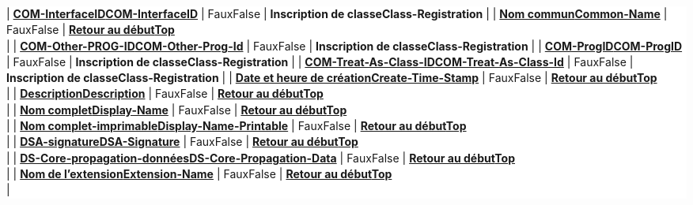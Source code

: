 | [<span data-ttu-id="9e2c1-182">**COM-InterfaceID**</span><span class="sxs-lookup"><span data-stu-id="9e2c1-182">**COM-InterfaceID**</span></span>](a-cominterfaceid.md)                               | <span data-ttu-id="9e2c1-183">Faux</span><span class="sxs-lookup"><span data-stu-id="9e2c1-183">False</span></span>     | <span data-ttu-id="9e2c1-184">**Inscription de classe**</span><span class="sxs-lookup"><span data-stu-id="9e2c1-184">**Class-Registration**</span></span>          |
| [<span data-ttu-id="9e2c1-185">**Nom commun**</span><span class="sxs-lookup"><span data-stu-id="9e2c1-185">**Common-Name**</span></span>](a-cn.md)                                               | <span data-ttu-id="9e2c1-186">Faux</span><span class="sxs-lookup"><span data-stu-id="9e2c1-186">False</span></span>     | [<span data-ttu-id="9e2c1-187">**Retour au début**</span><span class="sxs-lookup"><span data-stu-id="9e2c1-187">**Top**</span></span>](c-top.md)<br/> |
| [<span data-ttu-id="9e2c1-188">**COM-Other-PROG-ID**</span><span class="sxs-lookup"><span data-stu-id="9e2c1-188">**COM-Other-Prog-Id**</span></span>](a-comotherprogid.md)                             | <span data-ttu-id="9e2c1-189">Faux</span><span class="sxs-lookup"><span data-stu-id="9e2c1-189">False</span></span>     | <span data-ttu-id="9e2c1-190">**Inscription de classe**</span><span class="sxs-lookup"><span data-stu-id="9e2c1-190">**Class-Registration**</span></span>          |
| [<span data-ttu-id="9e2c1-191">**COM-ProgID**</span><span class="sxs-lookup"><span data-stu-id="9e2c1-191">**COM-ProgID**</span></span>](a-comprogid.md)                                         | <span data-ttu-id="9e2c1-192">Faux</span><span class="sxs-lookup"><span data-stu-id="9e2c1-192">False</span></span>     | <span data-ttu-id="9e2c1-193">**Inscription de classe**</span><span class="sxs-lookup"><span data-stu-id="9e2c1-193">**Class-Registration**</span></span>          |
| [<span data-ttu-id="9e2c1-194">**COM-Treat-As-Class-ID**</span><span class="sxs-lookup"><span data-stu-id="9e2c1-194">**COM-Treat-As-Class-Id**</span></span>](a-comtreatasclassid.md)                      | <span data-ttu-id="9e2c1-195">Faux</span><span class="sxs-lookup"><span data-stu-id="9e2c1-195">False</span></span>     | <span data-ttu-id="9e2c1-196">**Inscription de classe**</span><span class="sxs-lookup"><span data-stu-id="9e2c1-196">**Class-Registration**</span></span>          |
| [<span data-ttu-id="9e2c1-197">**Date et heure de création**</span><span class="sxs-lookup"><span data-stu-id="9e2c1-197">**Create-Time-Stamp**</span></span>](a-createtimestamp.md)                            | <span data-ttu-id="9e2c1-198">Faux</span><span class="sxs-lookup"><span data-stu-id="9e2c1-198">False</span></span>     | [<span data-ttu-id="9e2c1-199">**Retour au début**</span><span class="sxs-lookup"><span data-stu-id="9e2c1-199">**Top**</span></span>](c-top.md)<br/> |
| [<span data-ttu-id="9e2c1-200">**Description**</span><span class="sxs-lookup"><span data-stu-id="9e2c1-200">**Description**</span></span>](a-description.md)                                      | <span data-ttu-id="9e2c1-201">Faux</span><span class="sxs-lookup"><span data-stu-id="9e2c1-201">False</span></span>     | [<span data-ttu-id="9e2c1-202">**Retour au début**</span><span class="sxs-lookup"><span data-stu-id="9e2c1-202">**Top**</span></span>](c-top.md)<br/> |
| [<span data-ttu-id="9e2c1-203">**Nom complet**</span><span class="sxs-lookup"><span data-stu-id="9e2c1-203">**Display-Name**</span></span>](a-displayname.md)                                     | <span data-ttu-id="9e2c1-204">Faux</span><span class="sxs-lookup"><span data-stu-id="9e2c1-204">False</span></span>     | [<span data-ttu-id="9e2c1-205">**Retour au début**</span><span class="sxs-lookup"><span data-stu-id="9e2c1-205">**Top**</span></span>](c-top.md)<br/> |
| [<span data-ttu-id="9e2c1-206">**Nom complet-imprimable**</span><span class="sxs-lookup"><span data-stu-id="9e2c1-206">**Display-Name-Printable**</span></span>](a-displaynameprintable.md)                  | <span data-ttu-id="9e2c1-207">Faux</span><span class="sxs-lookup"><span data-stu-id="9e2c1-207">False</span></span>     | [<span data-ttu-id="9e2c1-208">**Retour au début**</span><span class="sxs-lookup"><span data-stu-id="9e2c1-208">**Top**</span></span>](c-top.md)<br/> |
| [<span data-ttu-id="9e2c1-209">**DSA-signature**</span><span class="sxs-lookup"><span data-stu-id="9e2c1-209">**DSA-Signature**</span></span>](a-dsasignature.md)                                   | <span data-ttu-id="9e2c1-210">Faux</span><span class="sxs-lookup"><span data-stu-id="9e2c1-210">False</span></span>     | [<span data-ttu-id="9e2c1-211">**Retour au début**</span><span class="sxs-lookup"><span data-stu-id="9e2c1-211">**Top**</span></span>](c-top.md)<br/> |
| [<span data-ttu-id="9e2c1-212">**DS-Core-propagation-données**</span><span class="sxs-lookup"><span data-stu-id="9e2c1-212">**DS-Core-Propagation-Data**</span></span>](a-dscorepropagationdata.md)               | <span data-ttu-id="9e2c1-213">Faux</span><span class="sxs-lookup"><span data-stu-id="9e2c1-213">False</span></span>     | [<span data-ttu-id="9e2c1-214">**Retour au début**</span><span class="sxs-lookup"><span data-stu-id="9e2c1-214">**Top**</span></span>](c-top.md)<br/> |
| [<span data-ttu-id="9e2c1-215">**Nom de l’extension**</span><span class="sxs-lookup"><span data-stu-id="9e2c1-215">**Extension-Name**</span></span>](a-extensionname.md)                                 | <span data-ttu-id="9e2c1-216">Faux</span><span class="sxs-lookup"><span data-stu-id="9e2c1-216">False</span></span>     | [<span data-ttu-id="9e2c1-217">**Retour au début**</span><span class="sxs-lookup"><span data-stu-id="9e2c1-217">**Top**</span></span>](c-top.md)<br/> |